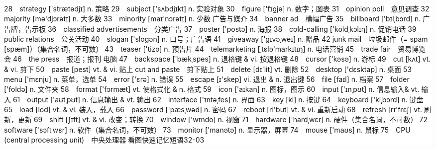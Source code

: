 28　strategy ['strætədjɪ] n. 策略
29　subject ['sʌbdjɪkt] n. 实验对象
30　figure ['fɪgjə] n. 数字；图表
31　opinion poll　意见调查
32　majority [mə'djɔrətɪ] n. 大多数
33　minority [maɪ'nɔrətɪ] n. 少数
广告与媒介
34　banner ad　横幅广告
35　billboard ['bɪlˌbɔrd] n. 广告牌，告示板
36　classified advertisements　分类广告
37　poster ['postə] n. 海报
38　cold-calling ['koldˌkɔlɪŋ] n. 促销电话
39　public relations　公关活动
40　slogan ['slogən] n. 口号；广告语
41　giveaway ['gɪvəˌweɪ] n. 赠品
42 junk mail　垃圾邮件（= spam [spæm]）（集合名词，不可数）
43　teaser ['tizə] n. 预告片
44　telemarketing [ˌtεlə'markɪtɪŋ] n. 电话营销
45　trade fair　贸易博览会
46　the press　报道；报刊
电脑
47　backspace ['bækˌspes] n. 退格键 & vi. 按退格键
48　cursor ['kəsə] n. 游标
49　cut [kʌt] vt. & vi. 剪下
50　paste [pest] vt. & vi. 贴上
cut and paste　剪下贴上
51　delete [dɪ'lit] vt. 删除
52　desktop ['dεsktap] n. 桌面
53　menu ['mεnju] n. 菜单，选单
54　error ['εrə] n. 错误
55　escape [ɪ'skep] vi. 退出 & n. 退出键
56　file [faɪl] n. 档案
57　folder ['foldə] n. 文件夹
58　format ['fɔrmæt] vt. 使格式化 & n. 格式
59　icon ['aɪkan] n. 图标，图示
60　input ['ɪnˌpʊt] n. 信息输入& vt. 输入
61　output ['aʊtˌpʊt] n. 信息输出 & vt. 输出
62　interface ['ɪntəˌfes] n. 界面
63　key [ki] n. 按键
64　keyboard ['kiˌbɔrd] n. 键盘
65　load [lod] vt. & vi. 装入，载入
66　password ['pæsˌwəd] n. 密码
67　reboot [ri'but] vt. & vi. 重新启动
68　refresh [rɪ'frεʃ] vt. 刷新，更新
69　shift [ʃɪft] vt. & vi. 改变；转换
70　window ['wɪndo] n. 视窗
71　hardware ['hardˌwεr] n. 硬件（集合名词，不可数）
72　software ['sɔftˌwεr] n. 软件（集合名词，不可数）
73　monitor ['manətə] n. 显示器，屏幕
74　mouse ['maʊs] n. 鼠标
75　CPU (central processing unit)　中央处理器
看图快速记忆短语32-03
